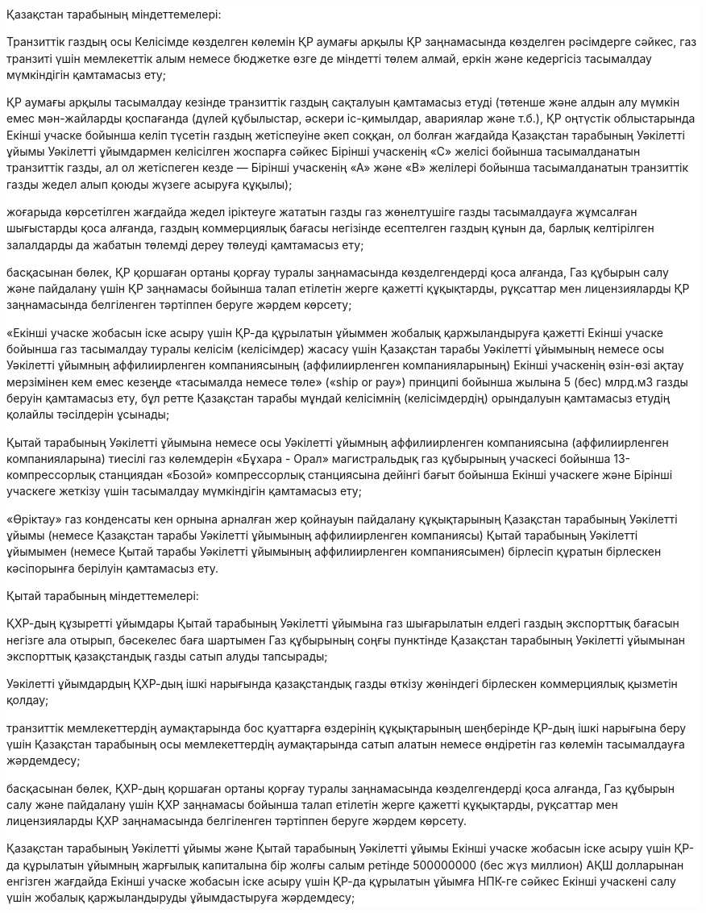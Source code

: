 Қазақстан тарабының міндеттемелері:

Транзиттік газдың осы Келісімде көзделген көлемін ҚР аумағы арқылы ҚР заңнамасында көзделген рәсімдерге сәйкес, газ транзиті үшін мемлекеттік алым немесе бюджетке өзге де міндетті төлем алмай, еркін және кедергісіз тасымалдау мүмкіндігін қамтамасыз ету;

ҚР аумағы арқылы тасымалдау кезінде транзиттік газдың сақталуын қамтамасыз етуді (төтенше және алдын алу мүмкін емес мән-жайларды қоспағанда (дүлей құбылыстар, әскери ic-қимылдар, авариялар және т.б.), ҚР оңтүстік облыстарында Екінші учаске бойынша келіп түсетін газдың жетіспеуіне әкеп соққан, ол болған жағдайда Қазақстан тарабының Уәкілетті ұйымы Уәкілетті ұйымдармен келісілген жоспарға сәйкес Бірінші учаскенің «С» желісі бойынша тасымалданатын транзиттік газды, ал ол жетіспеген кезде — Бірінші учаскенің «А» және «В» желілері бойынша тасымалданатын транзиттік газды жедел алып қоюды жүзеге асыруға құқылы);

жоғарыда көpceтілген жағдайда жедел іріктеуге жататын газды газ жөнелтушіге газды тасымалдауға жұмсалған шығыстарды қоса алғанда, газдың коммерциялық бағасы негізінде есептелген газдың құнын да, барлық келтірілген залалдарды да жабатын төлемді дереу төлеуді қамтамасыз ету;

басқасынан бөлек, ҚР қоршаған ортаны қорғау туралы заңнамасында көзделгендерді қоса алғанда, Газ құбырын салу және пайдалану үшін ҚР заңнамасы бойынша талап етілетін жерге қажетті құқықтарды, рұқсаттар мен лицензияларды ҚР заңнамасында белгіленген тәртіппен беруге жәрдем көрсету;

«Екінші учаске жобасын іске асыру үшін ҚР-да құрылатын ұйыммен жобалық қаржыландыруға қажетті Екінші учаске бойынша газ тасымалдау туралы келісім (келісімдер) жасасу үшін Қазақстан тарабы Уәкілетті ұйымының немесе осы Уәкілетті ұйымның аффилиирленген компаниясының (аффилиирленген компанияларының) Екінші учаскенің өзін-өзі ақтау мерзімінен кем емес кезеңде «тасымалда немесе төле» («ship or pay») принципі бойынша жылына 5 (бес) млрд.м3 газды беруін қамтамасыз ету, бұл ретте Қазақстан тарабы мұндай келісімнің (келісімдердің) орындалуын қамтамасыз етудің қолайлы тәсілдерін ұсынады;

Қытай тарабының Уәкілетті ұйымына немесе осы Уәкілетті ұйымның аффилиирленген компаниясына (аффилиирленген компанияларына) тиесілі газ көлемдерін «Бұхара - Орал» магистральдық газ құбырының учаскесі бойынша 13-компрессорлық станциядан «Бозой» компрессорлық станциясына дейінгі бағыт бойынша Екінші учаскеге және Бірінші учаскеге жеткізу үшін тасымалдау мүмкіндігін қамтамасыз ету;

«Өріктау» газ конденсаты кен орнына арналған жер қойнауын пайдалану құқықтарының Қазақстан тарабының Уәкілетті ұйымы (немесе Қазақстан тарабы Уәкілетті ұйымының аффилиирленген компаниясы) Қытай тарабының Уәкілетті ұйымымен (немесе Қытай тарабы Уәкілетті ұйымының аффилиирленген компаниясымен) бірлесіп құратын бірлескен кәсіпорынға берілуін қамтамасыз ету.

Қытай тарабының міндеттемелері:

ҚХР-дың құзыретті ұйымдары Қытай тарабының Уәкілетті ұйымына газ шығарылатын елдегі газдың экспорттық бағасын негізге ала отырып, бәсекелес баға шартымен Газ құбырының соңғы пунктінде Қазақстан тарабының Уәкілетті ұйымынан экспорттық қазақстандық газды сатып алуды тапсырады;

Уәкілетті ұйымдардың ҚХР-дың ішкі нарығында қазақстандық газды өткізу жөніндегі бірлескен коммерциялық қызметін қолдау;

транзиттік мемлекеттердің аумақтарында бос қуаттарға өздерінің құқықтарының шеңберінде ҚР-дың ішкі нарығына беру үшін Қазақстан тарабының осы мемлекеттердің аумақтарында сатып алатын немесе өндіретін газ көлемін тасымалдауға жәрдемдесу;

басқасынан бөлек, ҚХР-дың қоршаған ортаны қорғау туралы заңнамасында көзделгендерді қоса алғанда, Газ құбырын салу және пайдалану үшін ҚХР заңнамасы бойынша талап етілетін жерге қажетті құқықтарды, рұқсаттар мен лицензияларды ҚХР заңнамасында белгіленген тәртіппен беруге жәрдем көрсету.

Қазақстан тарабының Уәкілетті ұйымы және Қытай тарабының Уәкілетті ұйымы Екінші учаске жобасын іске асыру үшін ҚР-да құрылатын ұйымның жарғылық капиталына бір жолғы салым ретінде 500000000 (бес жүз миллион) АҚШ долларынан енгізген жағдайда Екінші учаске жобасын іске асыру үшін ҚР-да құрылатын ұйымға НПК-ге сәйкес Екінші учаскені салу үшін жобалық қаржыландыруды ұйымдастыруға жәрдемдесу;
